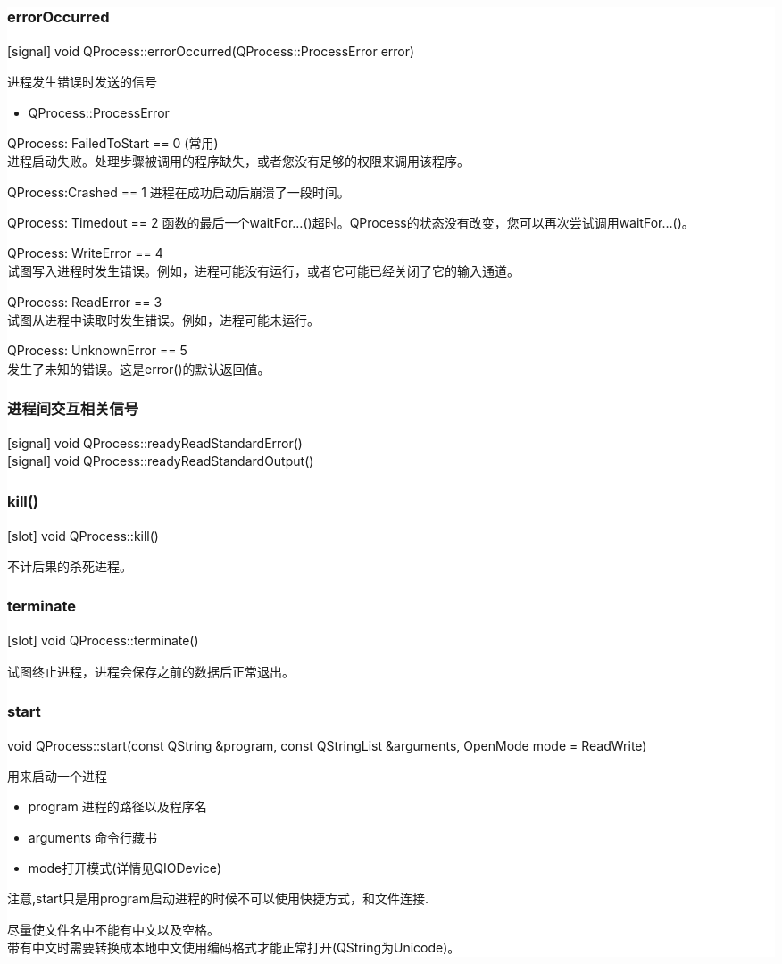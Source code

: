 
### errorOccurred
[signal] void QProcess::errorOccurred(QProcess::ProcessError error)

进程发生错误时发送的信号

* QProcess::ProcessError  

QProcess: FailedToStart == 0  (常用)  
进程启动失败。处理步骤被调用的程序缺失，或者您没有足够的权限来调用该程序。  

QProcess:Crashed == 1 
进程在成功启动后崩溃了一段时间。

QProcess: Timedout == 2 
函数的最后一个waitFor…()超时。QProcess的状态没有改变，您可以再次尝试调用waitFor…()。  

QProcess: WriteError == 4  
试图写入进程时发生错误。例如，进程可能没有运行，或者它可能已经关闭了它的输入通道。  

QProcess: ReadError == 3  
试图从进程中读取时发生错误。例如，进程可能未运行。  

QProcess: UnknownError == 5  
发生了未知的错误。这是error()的默认返回值。


### 进程间交互相关信号  

[signal] void QProcess::readyReadStandardError()  
[signal] void QProcess::readyReadStandardOutput()


### kill()
[slot] void QProcess::kill()

不计后果的杀死进程。

### terminate
[slot] void QProcess::terminate()

试图终止进程，进程会保存之前的数据后正常退出。


### start
void QProcess::start(const QString &program, const QStringList &arguments, OpenMode mode = ReadWrite)

用来启动一个进程  

* program 进程的路径以及程序名

* arguments 命令行藏书  
 
* mode打开模式(详情见QIODevice)

注意,start只是用program启动进程的时候不可以使用快捷方式，和文件连接.

尽量使文件名中不能有中文以及空格。   
带有中文时需要转换成本地中文使用编码格式才能正常打开(QString为Unicode)。
